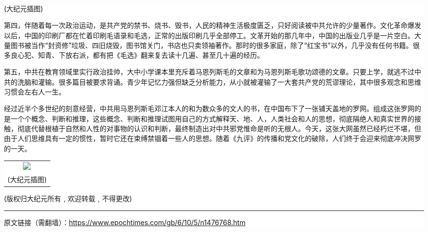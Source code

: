    <td align="center">
    <span class="bn12">
     (大纪元插图)
    </span>
   </td>
  </tr>
 </table>
 <p>
 </p>
 <p>
  第四，伴随着每一次政治运动，是共产党的禁书、烧书、毁书，人民的精神生活极度匮乏，只好阅读被中共允许的少量著作。文化革命爆发以后，中国的印刷厂都在忙着印刷毛语录和毛选，正常的出版印刷几乎全部停工。文革开始的那几年中，中国的出版业几乎是一片空白。大量图书被当作“封资修”垃圾、四旧烧毁，图书馆关门，书店也只卖领袖著作。那时的很多家庭，除了“红宝书”以外，几乎没有任何书籍。很多良心犯、知青、下放右派，都有把《毛选》翻来复去读十几遍、甚至几十遍的经历。
 </p>
 <p>
  第五，中共在教育领域里实行政治挂帅，大中小学课本里充斥着马恩列斯毛的文章和为马恩列斯毛歌功颂德的文章。只要上学，就逃不过中共的洗脑和灌输。很多篇目被要求背诵。青少年记忆力强但缺乏分析能力，从小就被灌输了一大套共产党的荒谬理论，其中很多观念和思维习惯会左右人一生。
 </p>
 <p>
  经过近半个多世纪的刻意经营，中共用马恩列斯毛邓江本人的和为数众多的文人的书，在中国布下了一张铺天盖地的罗网。组成这张罗网的是一个个概念、判断和推理，这些概念、判断和推理试图用自己的方式解释天、地、人，人类社会和人的思想，彻底隔绝人和真实世界的接触，彻底代替根植于自然和人性的对事物的认识和判断，最终制造出对中共邪党惟命是听的无根人。今天，这张大网虽然已经朽烂不堪，但由于人们思维具有一定的惯性，暂时它还在束缚禁锢着一些人的思想。随着《九评》的传播和党文化的破除，人们终于会迎来彻底冲决网罗的一天。
  <br/>
  <center>
  </center>
 </p>
 <table border="0" cellpadding="3" cellspacing="3" width="100%">
  <tr>
   <td align="center">
    <ok href="/i6/612170114081017.gif">
     <img src="/i6/612170114081017--ss.gif"/>
    </ok>
   </td>
  </tr>
  <tr>
   <td align="center">
    <span class="bn12">
     (大纪元插图)
    </span>
   </td>
  </tr>
 </table>
 <p>
 </p>
 <p>
  (版权归大纪元所有﹐欢迎转载﹐不得更改)
  <font color="#ffffff">
   (http://www.dajiyuan.com)
  </font>
 </p>
 
 <div id="below_article_ad">
 </div>
</div>


---

原文链接（需翻墙）：https://www.epochtimes.com/gb/6/10/5/n1476768.htm